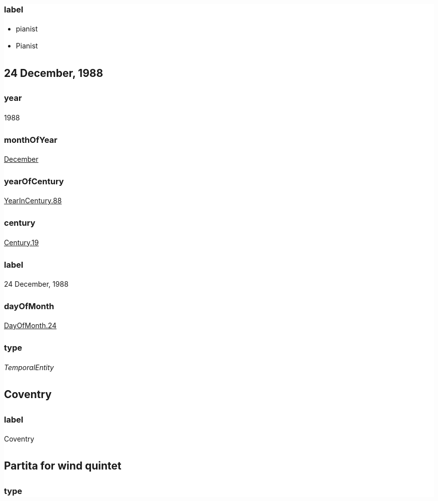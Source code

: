 ### label

 - pianist

 - Pianist

## 24 December, 1988

### year


1988

### monthOfYear


[December](#December)

### yearOfCentury


[YearInCentury.88](#YearInCentury.88)

### century


[Century.19](#Century.19)

### label


24 December, 1988

### dayOfMonth


[DayOfMonth.24](#DayOfMonth.24)

### type


*TemporalEntity*

## Coventry

### label


Coventry

## Partita for wind quintet

### type

